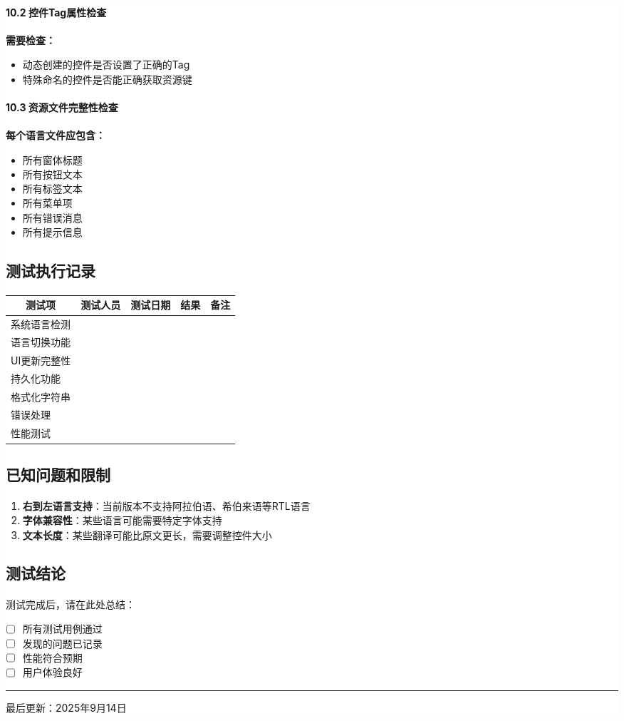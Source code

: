 #### 10.2 控件Tag属性检查
**需要检查：**
- 动态创建的控件是否设置了正确的Tag
- 特殊命名的控件是否能正确获取资源键

#### 10.3 资源文件完整性检查
**每个语言文件应包含：**
- 所有窗体标题
- 所有按钮文本
- 所有标签文本
- 所有菜单项
- 所有错误消息
- 所有提示信息

## 测试执行记录

| 测试项 | 测试人员 | 测试日期 | 结果 | 备注 |
|--------|----------|----------|------|------|
| 系统语言检测 | | | | |
| 语言切换功能 | | | | |
| UI更新完整性 | | | | |
| 持久化功能 | | | | |
| 格式化字符串 | | | | |
| 错误处理 | | | | |
| 性能测试 | | | | |

## 已知问题和限制

1. **右到左语言支持**：当前版本不支持阿拉伯语、希伯来语等RTL语言
2. **字体兼容性**：某些语言可能需要特定字体支持
3. **文本长度**：某些翻译可能比原文更长，需要调整控件大小

## 测试结论

测试完成后，请在此处总结：
- [ ] 所有测试用例通过
- [ ] 发现的问题已记录
- [ ] 性能符合预期
- [ ] 用户体验良好

---

最后更新：2025年9月14日